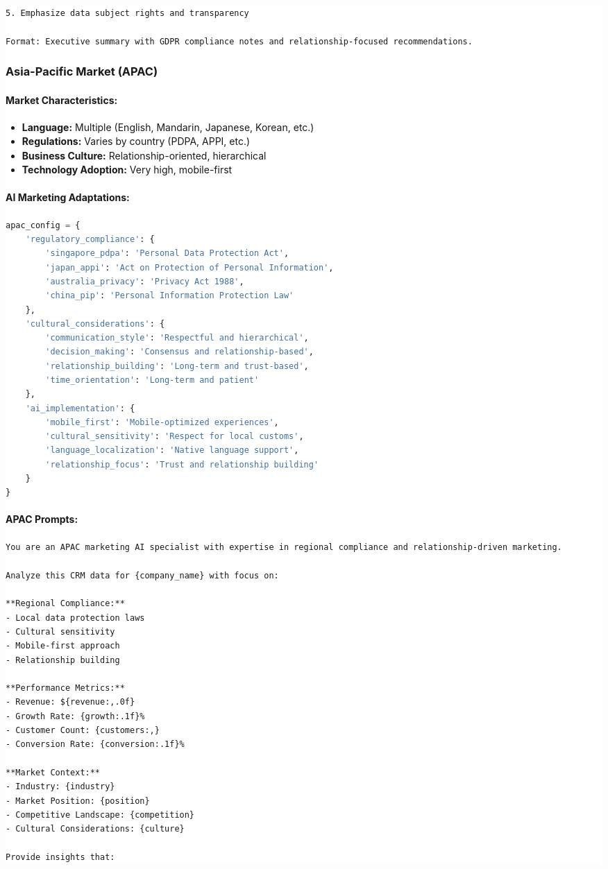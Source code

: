 ```
5. Emphasize data subject rights and transparency

Format: Executive summary with GDPR compliance notes and relationship-focused recommendations.
```

### **Asia-Pacific Market (APAC)**

#### **Market Characteristics:**
- **Language:** Multiple (English, Mandarin, Japanese, Korean, etc.)
- **Regulations:** Varies by country (PDPA, APPI, etc.)
- **Business Culture:** Relationship-oriented, hierarchical
- **Technology Adoption:** Very high, mobile-first

#### **AI Marketing Adaptations:**
```python
apac_config = {
    'regulatory_compliance': {
        'singapore_pdpa': 'Personal Data Protection Act',
        'japan_appi': 'Act on Protection of Personal Information',
        'australia_privacy': 'Privacy Act 1988',
        'china_pip': 'Personal Information Protection Law'
    },
    'cultural_considerations': {
        'communication_style': 'Respectful and hierarchical',
        'decision_making': 'Consensus and relationship-based',
        'relationship_building': 'Long-term and trust-based',
        'time_orientation': 'Long-term and patient'
    },
    'ai_implementation': {
        'mobile_first': 'Mobile-optimized experiences',
        'cultural_sensitivity': 'Respect for local customs',
        'language_localization': 'Native language support',
        'relationship_focus': 'Trust and relationship building'
    }
}
```

#### **APAC Prompts:**
```
You are an APAC marketing AI specialist with expertise in regional compliance and relationship-driven marketing.

Analyze this CRM data for {company_name} with focus on:

**Regional Compliance:**
- Local data protection laws
- Cultural sensitivity
- Mobile-first approach
- Relationship building

**Performance Metrics:**
- Revenue: ${revenue:,.0f}
- Growth Rate: {growth:.1f}%
- Customer Count: {customers:,}
- Conversion Rate: {conversion:.1f}%

**Market Context:**
- Industry: {industry}
- Market Position: {position}
- Competitive Landscape: {competition}
- Cultural Considerations: {culture}

Provide insights that:
```